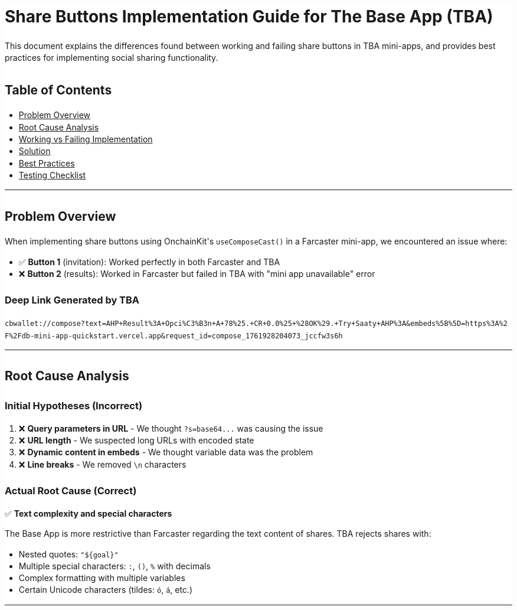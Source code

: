 # Share Buttons Implementation Guide for The Base App (TBA)

This document explains the differences found between working and failing share buttons in TBA mini-apps, and provides best practices for implementing social sharing functionality.

## Table of Contents
- [Problem Overview](#problem-overview)
- [Root Cause Analysis](#root-cause-analysis)
- [Working vs Failing Implementation](#working-vs-failing-implementation)
- [Solution](#solution)
- [Best Practices](#best-practices)
- [Testing Checklist](#testing-checklist)

---

## Problem Overview

When implementing share buttons using OnchainKit's `useComposeCast()` in a Farcaster mini-app, we encountered an issue where:
- ✅ **Button 1** (invitation): Worked perfectly in both Farcaster and TBA
- ❌ **Button 2** (results): Worked in Farcaster but failed in TBA with "mini app unavailable" error

### Deep Link Generated by TBA

```
cbwallet://compose?text=AHP+Result%3A+Opci%C3%B3n+A+78%25.+CR+0.0%25+%28OK%29.+Try+Saaty+AHP%3A&embeds%5B%5D=https%3A%2F%2Fdb-mini-app-quickstart.vercel.app&request_id=compose_1761928204073_jccfw3s6h
```

---

## Root Cause Analysis

### Initial Hypotheses (Incorrect)

1. ❌ **Query parameters in URL** - We thought `?s=base64...` was causing the issue
2. ❌ **URL length** - We suspected long URLs with encoded state
3. ❌ **Dynamic content in embeds** - We thought variable data was the problem
4. ❌ **Line breaks** - We removed `\n` characters

### Actual Root Cause (Correct)

✅ **Text complexity and special characters**

The Base App is more restrictive than Farcaster regarding the text content of shares. TBA rejects shares with:
- Nested quotes: `"${goal}"`
- Multiple special characters: `:`, `()`, `%` with decimals
- Complex formatting with multiple variables
- Certain Unicode characters (tildes: `ó`, `á`, etc.)

---